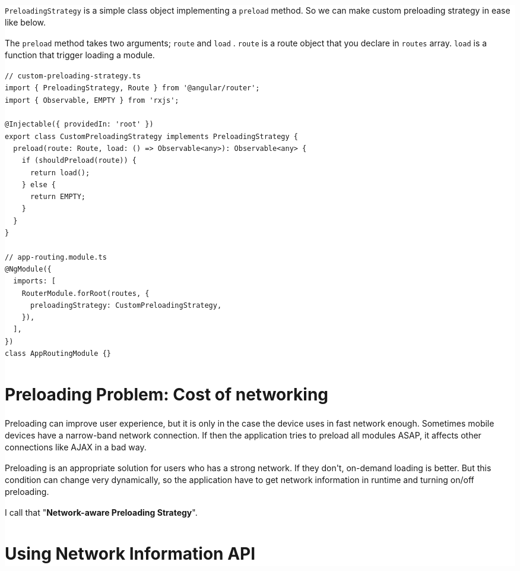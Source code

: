 `PreloadingStrategy`  is a simple class object implementing a  `preload`  method. So we can make custom preloading strategy in ease like below.

The  `preload`  method takes two arguments;  `route`  and  `load`  .  `route`  is a route object that you declare in  `routes`  array.  `load`  is a function that trigger loading a module.

```
// custom-preloading-strategy.ts
import { PreloadingStrategy, Route } from '@angular/router';
import { Observable, EMPTY } from 'rxjs';

@Injectable({ providedIn: 'root' })
export class CustomPreloadingStrategy implements PreloadingStrategy {
  preload(route: Route, load: () => Observable<any>): Observable<any> {
    if (shouldPreload(route)) {
      return load();
    } else {
      return EMPTY;
    }
  }
}

// app-routing.module.ts
@NgModule({
  imports: [
    RouterModule.forRoot(routes, {
      preloadingStrategy: CustomPreloadingStrategy,
    }),
  ],
})
class AppRoutingModule {}

```

# [](https://dev.to/lacolaco/network-aware-preloading-strategy-for-angular-lazy-loading-4hae#preloading-problem-cost-of-networking)Preloading Problem: Cost of networking

Preloading can improve user experience, but it is only in the case the device uses in fast network enough. Sometimes mobile devices have a narrow-band network connection. If then the application tries to preload all modules ASAP, it affects other connections like AJAX in a bad way.

Preloading is an appropriate solution for users who has a strong network. If they don't, on-demand loading is better. But this condition can change very dynamically, so the application have to get network information in runtime and turning on/off preloading.

I call that "**Network-aware Preloading Strategy**".

# [](https://dev.to/lacolaco/network-aware-preloading-strategy-for-angular-lazy-loading-4hae#using-network-information-api)Using Network Information API

